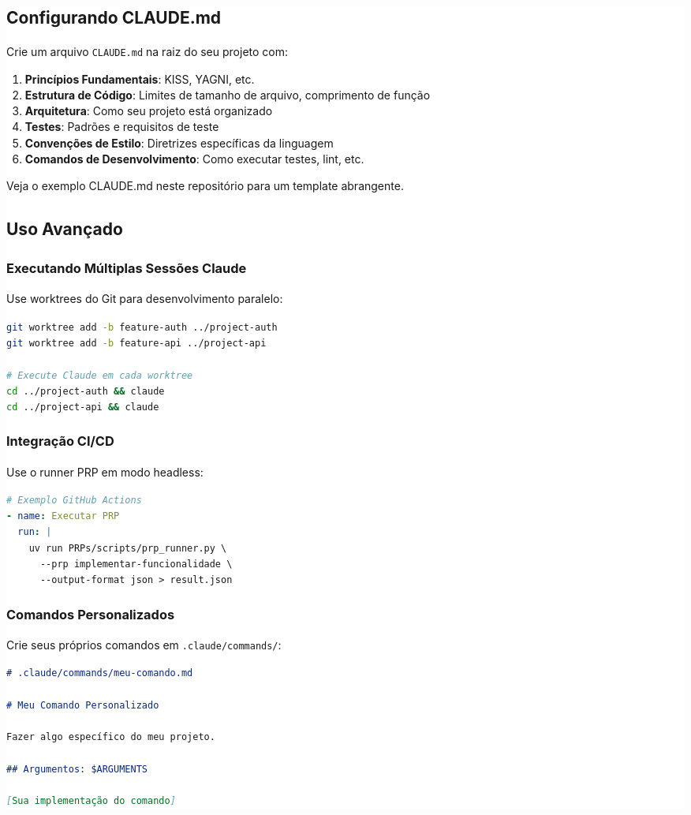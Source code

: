 ## Configurando CLAUDE.md

Crie um arquivo `CLAUDE.md` na raiz do seu projeto com:

1. **Princípios Fundamentais**: KISS, YAGNI, etc.
2. **Estrutura de Código**: Limites de tamanho de arquivo, comprimento de função
3. **Arquitetura**: Como seu projeto está organizado
4. **Testes**: Padrões e requisitos de teste
5. **Convenções de Estilo**: Diretrizes específicas da linguagem
6. **Comandos de Desenvolvimento**: Como executar testes, lint, etc.

Veja o exemplo CLAUDE.md neste repositório para um template abrangente.

## Uso Avançado

### Executando Múltiplas Sessões Claude

Use worktrees do Git para desenvolvimento paralelo:

```bash
git worktree add -b feature-auth ../project-auth
git worktree add -b feature-api ../project-api

# Execute Claude em cada worktree
cd ../project-auth && claude
cd ../project-api && claude
```

### Integração CI/CD

Use o runner PRP em modo headless:

```yaml
# Exemplo GitHub Actions
- name: Executar PRP
  run: |
    uv run PRPs/scripts/prp_runner.py \
      --prp implementar-funcionalidade \
      --output-format json > result.json
```

### Comandos Personalizados

Crie seus próprios comandos em `.claude/commands/`:

```markdown
# .claude/commands/meu-comando.md

# Meu Comando Personalizado

Fazer algo específico do meu projeto.

## Argumentos: $ARGUMENTS

[Sua implementação do comando]
```
